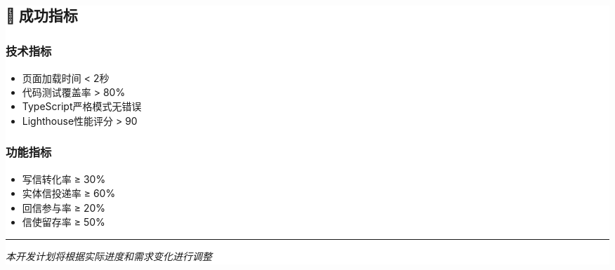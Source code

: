 ## 🎯 成功指标

### 技术指标
- 页面加载时间 < 2秒
- 代码测试覆盖率 > 80%
- TypeScript严格模式无错误
- Lighthouse性能评分 > 90

### 功能指标
- 写信转化率 ≥ 30%
- 实体信投递率 ≥ 60%
- 回信参与率 ≥ 20%
- 信使留存率 ≥ 50%

---

*本开发计划将根据实际进度和需求变化进行调整*